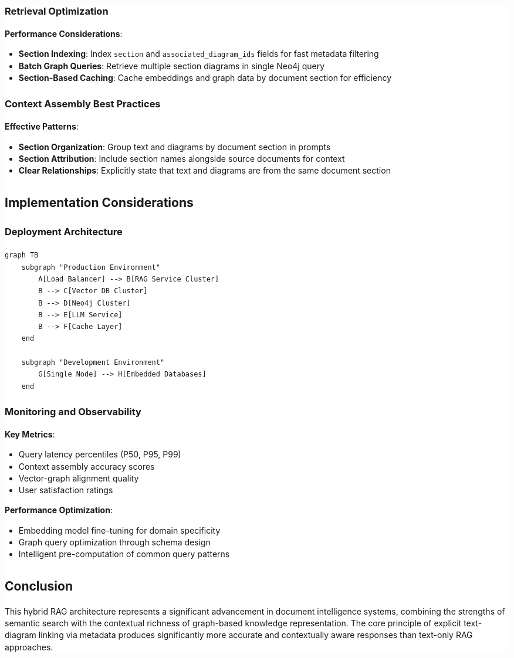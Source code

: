 ### Retrieval Optimization

**Performance Considerations**:
- **Section Indexing**: Index `section` and `associated_diagram_ids` fields for fast metadata filtering
- **Batch Graph Queries**: Retrieve multiple section diagrams in single Neo4j query
- **Section-Based Caching**: Cache embeddings and graph data by document section for efficiency

### Context Assembly Best Practices

**Effective Patterns**:
- **Section Organization**: Group text and diagrams by document section in prompts
- **Section Attribution**: Include section names alongside source documents for context
- **Clear Relationships**: Explicitly state that text and diagrams are from the same document section

## Implementation Considerations

### Deployment Architecture

```mermaid
graph TB
    subgraph "Production Environment"
        A[Load Balancer] --> B[RAG Service Cluster]
        B --> C[Vector DB Cluster]
        B --> D[Neo4j Cluster]
        B --> E[LLM Service]
        B --> F[Cache Layer]
    end
    
    subgraph "Development Environment"
        G[Single Node] --> H[Embedded Databases]
    end
```

### Monitoring and Observability

**Key Metrics**:
- Query latency percentiles (P50, P95, P99)
- Context assembly accuracy scores
- Vector-graph alignment quality
- User satisfaction ratings

**Performance Optimization**:
- Embedding model fine-tuning for domain specificity
- Graph query optimization through schema design
- Intelligent pre-computation of common query patterns

## Conclusion

This hybrid RAG architecture represents a significant advancement in document intelligence systems, combining the strengths of semantic search with the contextual richness of graph-based knowledge representation. The core principle of explicit text-diagram linking via metadata produces significantly more accurate and contextually aware responses than text-only RAG approaches.
